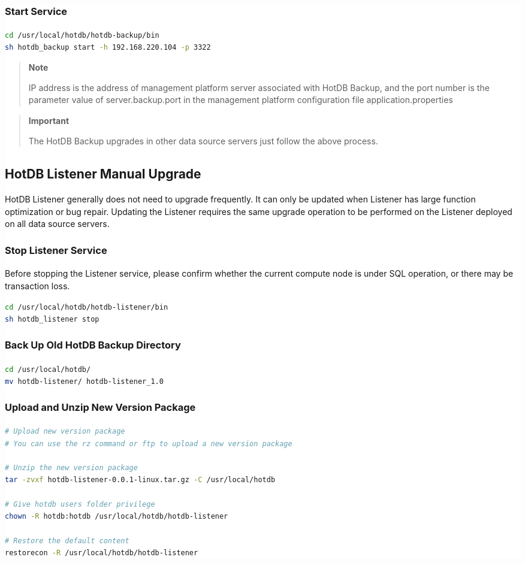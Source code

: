 ### Start Service

```bash
cd /usr/local/hotdb/hotdb-backup/bin
sh hotdb_backup start -h 192.168.220.104 -p 3322
```

> **Note**
> 
> IP address is the address of management platform server associated with HotDB Backup, and the port number is the parameter value of server.backup.port in the management platform configuration file application.properties

> **Important**
> 
> The HotDB Backup upgrades in other data source servers just follow the above process.

## HotDB Listener Manual Upgrade

HotDB Listener generally does not need to upgrade frequently. It can only be updated when Listener has large function optimization or bug repair. Updating the Listener requires the same upgrade operation to be performed on the Listener deployed on all data source servers.

### Stop Listener Service

Before stopping the Listener service, please confirm whether the current compute node is under SQL operation, or there may be transaction loss.

```bash
cd /usr/local/hotdb/hotdb-listener/bin
sh hotdb_listener stop
```

### Back Up Old HotDB Backup Directory

```bash
cd /usr/local/hotdb/
mv hotdb-listener/ hotdb-listener_1.0
```

### Upload and Unzip New Version Package

```bash
# Upload new version package
# You can use the rz command or ftp to upload a new version package

# Unzip the new version package
tar -zvxf hotdb-listener-0.0.1-linux.tar.gz -C /usr/local/hotdb

# Give hotdb users folder privilege
chown -R hotdb:hotdb /usr/local/hotdb/hotdb-listener

# Restore the default content
restorecon -R /usr/local/hotdb/hotdb-listener
```
